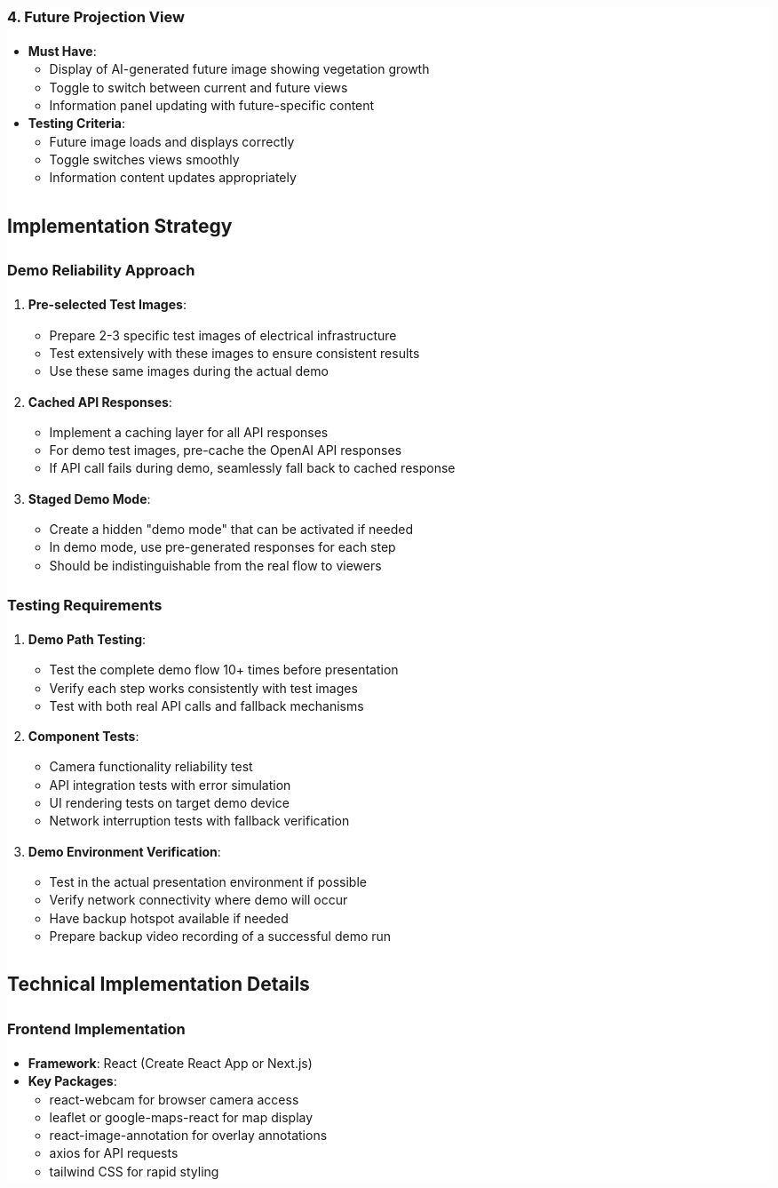 ### 4. Future Projection View
- **Must Have**:
  - Display of AI-generated future image showing vegetation growth
  - Toggle to switch between current and future views
  - Information panel updating with future-specific content
- **Testing Criteria**:
  - Future image loads and displays correctly
  - Toggle switches views smoothly
  - Information content updates appropriately

## Implementation Strategy

### Demo Reliability Approach
1. **Pre-selected Test Images**:
   - Prepare 2-3 specific test images of electrical infrastructure
   - Test extensively with these images to ensure consistent results
   - Use these same images during the actual demo

2. **Cached API Responses**:
   - Implement a caching layer for all API responses
   - For demo test images, pre-cache the OpenAI API responses
   - If API call fails during demo, seamlessly fall back to cached response

3. **Staged Demo Mode**:
   - Create a hidden "demo mode" that can be activated if needed
   - In demo mode, use pre-generated responses for each step
   - Should be indistinguishable from the real flow to viewers

### Testing Requirements
1. **Demo Path Testing**:
   - Test the complete demo flow 10+ times before presentation
   - Verify each step works consistently with test images
   - Test with both real API calls and fallback mechanisms

2. **Component Tests**:
   - Camera functionality reliability test
   - API integration tests with error simulation
   - UI rendering tests on target demo device
   - Network interruption tests with fallback verification

3. **Demo Environment Verification**:
   - Test in the actual presentation environment if possible
   - Verify network connectivity where demo will occur
   - Have backup hotspot available if needed
   - Prepare backup video recording of a successful demo run

## Technical Implementation Details

### Frontend Implementation
- **Framework**: React (Create React App or Next.js)
- **Key Packages**:
  - react-webcam for browser camera access
  - leaflet or google-maps-react for map display
  - react-image-annotation for overlay annotations
  - axios for API requests
  - tailwind CSS for rapid styling
